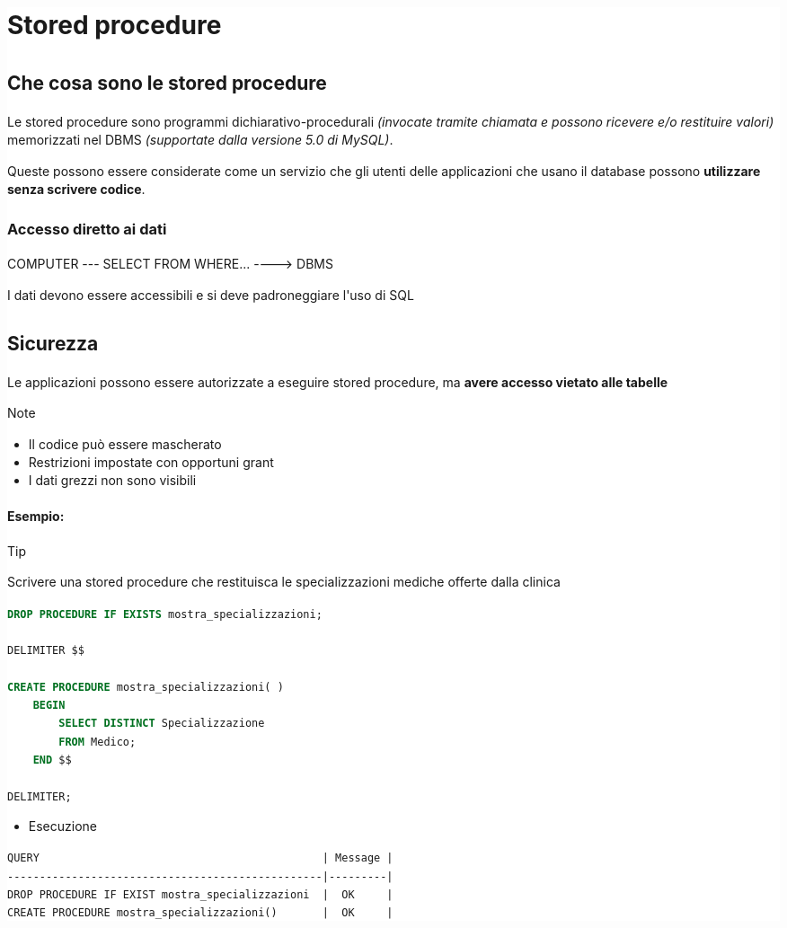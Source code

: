 
# Stored procedure

## Che cosa sono le stored procedure

Le stored procedure sono programmi dichiarativo-procedurali _(invocate tramite chiamata e possono ricevere e/o restituire valori)_ memorizzati nel DBMS _(supportate dalla versione 5.0 di MySQL)_.

Queste possono essere considerate come un servizio che gli utenti delle applicazioni che usano il database possono **utilizzare senza scrivere codice**.

### Accesso diretto ai dati

COMPUTER --- SELECT FROM WHERE... ----> DBMS

I dati devono essere accessibili e si deve padroneggiare l'uso di SQL

## Sicurezza
Le applicazioni possono essere autorizzate a eseguire stored procedure, ma **avere accesso vietato alle tabelle**

>[!NOTE]
> - Il codice può essere mascherato
> - Restrizioni impostate con opportuni grant
> - I dati grezzi non sono visibili

#### Esempio:

>[!TIP]
>Scrivere una stored procedure che restituisca le specializzazioni mediche offerte dalla clinica

```SQL
DROP PROCEDURE IF EXISTS mostra_specializzazioni;

DELIMITER $$

CREATE PROCEDURE mostra_specializzazioni( )
    BEGIN
        SELECT DISTINCT Specializzazione
        FROM Medico;
    END $$

DELIMITER;
```

- Esecuzione

```terminal
QUERY                                            | Message |
-------------------------------------------------|---------|
DROP PROCEDURE IF EXIST mostra_specializzazioni  |  OK     |
CREATE PROCEDURE mostra_specializzazioni()       |  OK     |
```
